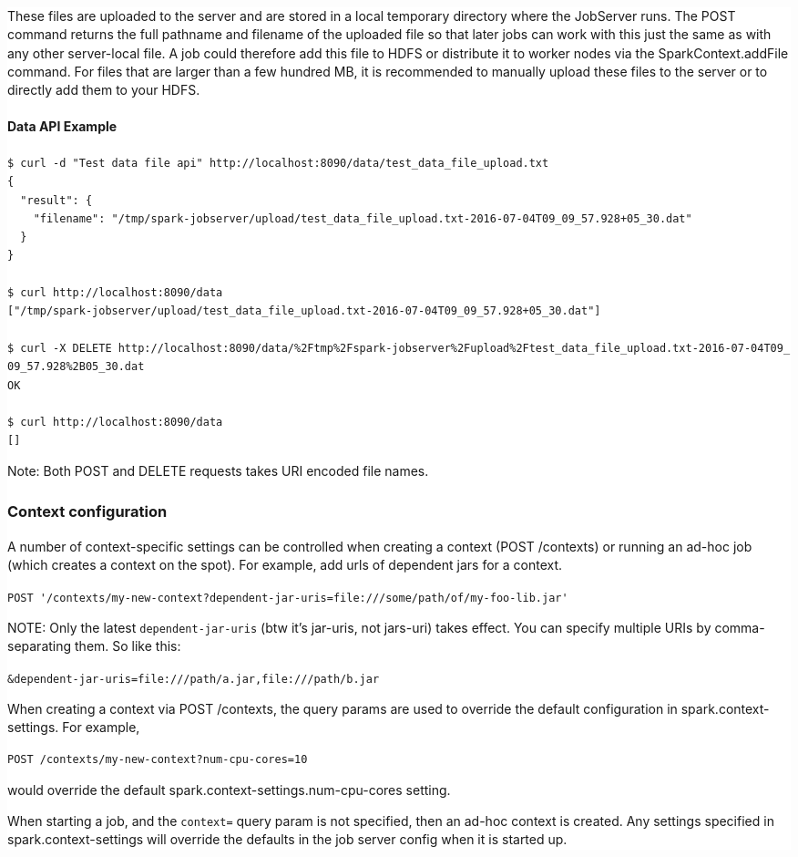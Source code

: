 These files are uploaded to the server and are stored in a local temporary
directory where the JobServer runs. The POST command returns the full
pathname and filename of the uploaded file so that later jobs can work with this
just the same as with any other server-local file. A job could therefore add this file to HDFS or distribute
it to worker nodes via the SparkContext.addFile command.
For files that are larger than a few hundred MB, it is recommended to manually upload these files to the server or
to directly add them to your HDFS.

#### Data API Example

    $ curl -d "Test data file api" http://localhost:8090/data/test_data_file_upload.txt
    {
      "result": {
        "filename": "/tmp/spark-jobserver/upload/test_data_file_upload.txt-2016-07-04T09_09_57.928+05_30.dat"
      }
    }

    $ curl http://localhost:8090/data
    ["/tmp/spark-jobserver/upload/test_data_file_upload.txt-2016-07-04T09_09_57.928+05_30.dat"]

    $ curl -X DELETE http://localhost:8090/data/%2Ftmp%2Fspark-jobserver%2Fupload%2Ftest_data_file_upload.txt-2016-07-04T09_09_57.928%2B05_30.dat
    OK

    $ curl http://localhost:8090/data
    []

Note: Both POST and DELETE requests takes URI encoded file names.

### Context configuration

A number of context-specific settings can be controlled when creating a context (POST /contexts) or running an
ad-hoc job (which creates a context on the spot).  For example, add urls of dependent jars for a context.

    POST '/contexts/my-new-context?dependent-jar-uris=file:///some/path/of/my-foo-lib.jar'

NOTE: Only the latest `dependent-jar-uris` (btw it’s jar-uris, not jars-uri) takes effect.  You can specify multiple URIs by comma-separating them.  So like this:

    &dependent-jar-uris=file:///path/a.jar,file:///path/b.jar

When creating a context via POST /contexts, the query params are used to override the default configuration in
spark.context-settings.  For example,

    POST /contexts/my-new-context?num-cpu-cores=10

would override the default spark.context-settings.num-cpu-cores setting.

When starting a job, and the `context=` query param is not specified, then an ad-hoc context is created.  Any
settings specified in spark.context-settings will override the defaults in the job server config when it is
started up.
